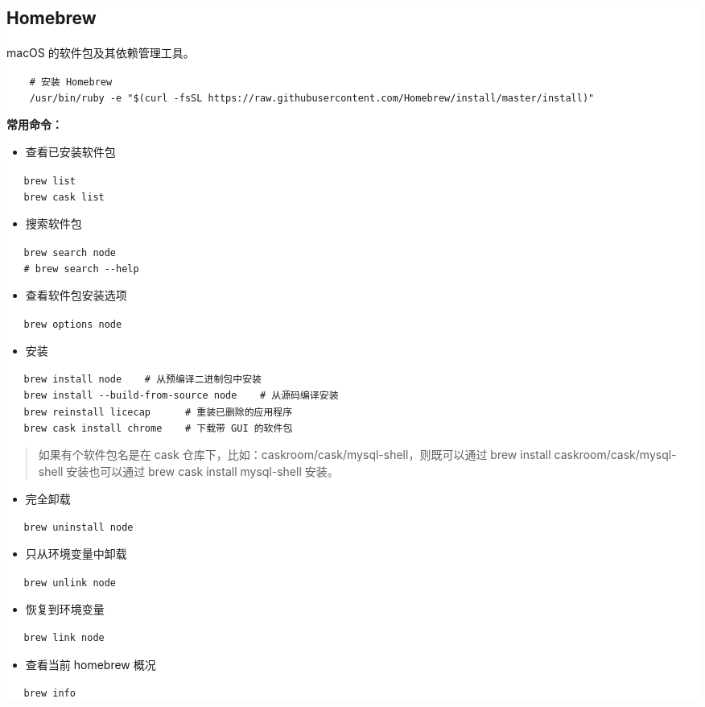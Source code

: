
## Homebrew
macOS 的软件包及其依赖管理工具。

```
    # 安装 Homebrew
    /usr/bin/ruby -e "$(curl -fsSL https://raw.githubusercontent.com/Homebrew/install/master/install)"
```

**常用命令：**
 - 查看已安装软件包
 ```
    brew list
    brew cask list
 ```
 
 - 搜索软件包
 ```
    brew search node
    # brew search --help
 ```
 
 - 查看软件包安装选项
 ```
    brew options node
 ```
 
 - 安装
 ```
    brew install node    # 从预编译二进制包中安装
    brew install --build-from-source node    # 从源码编译安装
    brew reinstall licecap      # 重装已删除的应用程序
    brew cask install chrome    # 下载带 GUI 的软件包
 ```
 
 > 如果有个软件包名是在 cask 仓库下，比如：caskroom/cask/mysql-shell，则既可以通过 brew install caskroom/cask/mysql-shell 安装也可以通过 brew cask install mysql-shell 安装。
 
 - 完全卸载
 ```
    brew uninstall node
 ```
 
 - 只从环境变量中卸载
 ```
    brew unlink node
 ```
 
 - 恢复到环境变量
 ```
    brew link node
 ```
 
 - 查看当前 homebrew 概况
 ```
    brew info
 ```
 